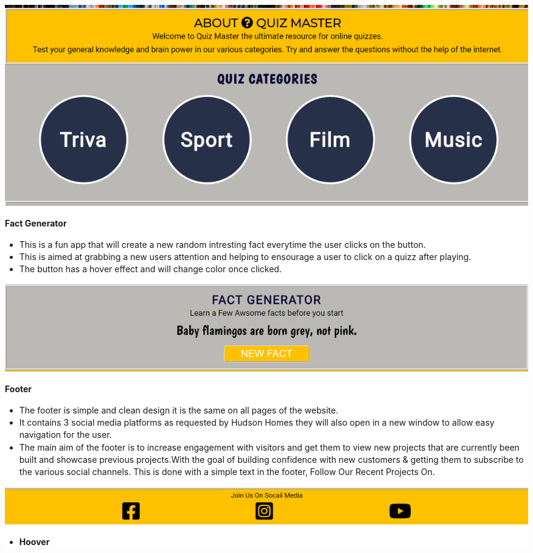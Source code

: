  ![About & Category](assets/readme/about-us.png)

__Fact Generator__

  - This is a fun app that will create a new random intresting fact everytime the user clicks on the button.
  - This is aimed at grabbing a new users attention and helping to ensourage a user to click on a quizz after playing.
  - The button has a hover effect and will change color once clicked.

 ![Fact Generator](assets/readme/fact-generator.png)


__Footer__

  - The footer is simple and clean design it is the same on all pages of the website.
  - It contains 3 social media platforms as requested by Hudson Homes they will also open in a new window to allow easy navigation for the user.
  - The main aim of the footer is to increase engagement with visitors and get them to view new projects that are currently been built and showcase previous projects.With the goal of building confidence with new customers & getting them to subscribe to the various social channels. This is done with a simple text in the footer, Follow Our Recent Projects On. 

 ![Footer Bar](assets/readme/footer.png)

- __Hoover__
